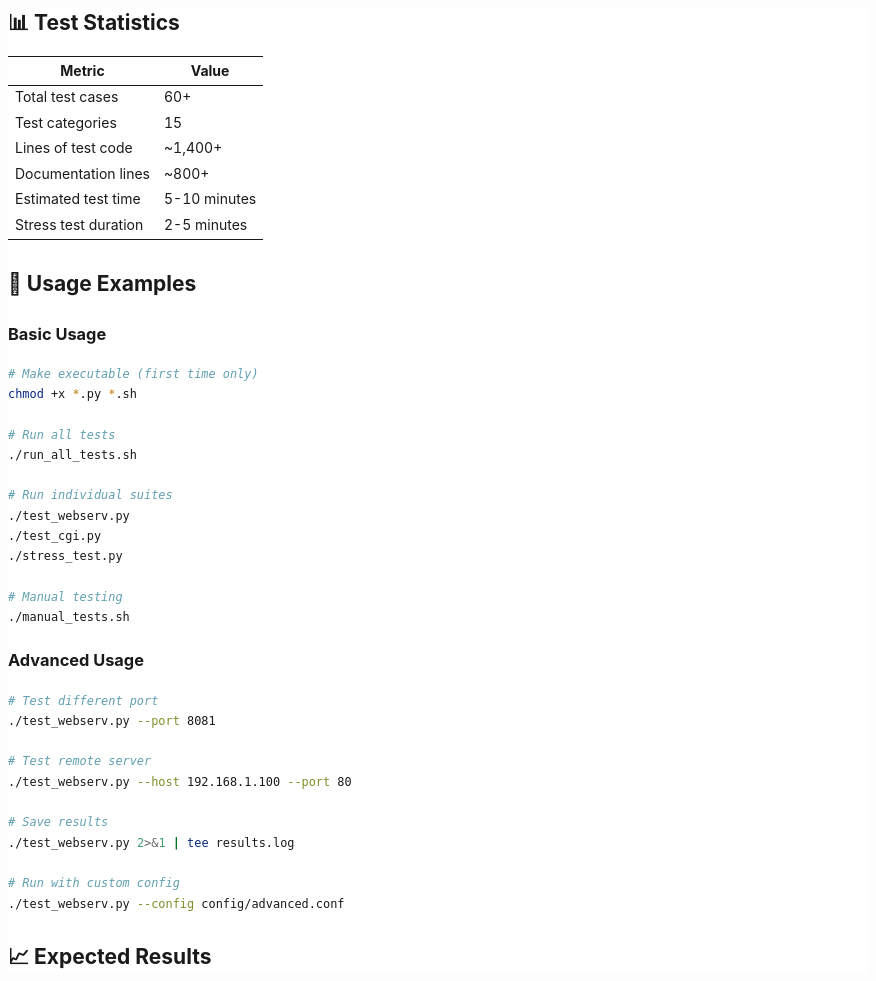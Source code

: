 ## 📊 Test Statistics

| Metric | Value |
|--------|-------|
| Total test cases | 60+ |
| Test categories | 15 |
| Lines of test code | ~1,400+ |
| Documentation lines | ~800+ |
| Estimated test time | 5-10 minutes |
| Stress test duration | 2-5 minutes |

## 🚀 Usage Examples

### Basic Usage
```bash
# Make executable (first time only)
chmod +x *.py *.sh

# Run all tests
./run_all_tests.sh

# Run individual suites
./test_webserv.py
./test_cgi.py
./stress_test.py

# Manual testing
./manual_tests.sh
```

### Advanced Usage
```bash
# Test different port
./test_webserv.py --port 8081

# Test remote server
./test_webserv.py --host 192.168.1.100 --port 80

# Save results
./test_webserv.py 2>&1 | tee results.log

# Run with custom config
./test_webserv.py --config config/advanced.conf
```

## 📈 Expected Results
